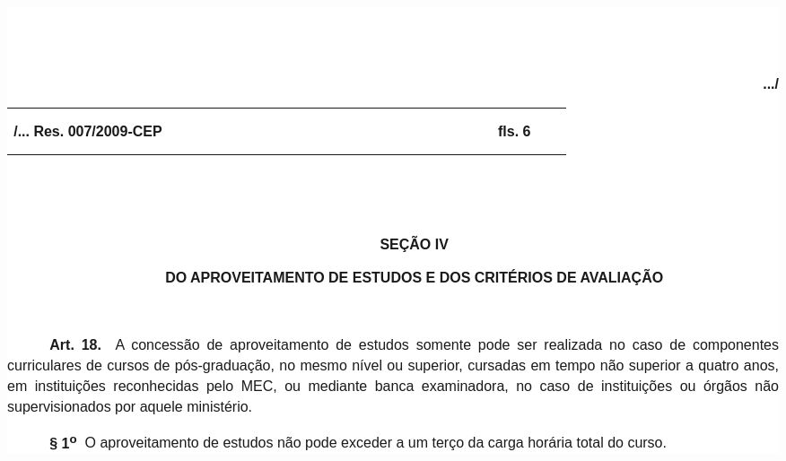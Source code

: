 <p class=MsoNormal align=center style='text-align:center;text-indent:35.45pt'><span
style='font-size:12.0pt;font-family:Arial'><o:p>&nbsp;</o:p></span></p>

<p class=MsoNormal style='text-align:justify'><span style='font-size:12.0pt;
font-family:Arial'><o:p>&nbsp;</o:p></span></p>

<p class=MsoNormal align=right style='text-align:right'><b style='mso-bidi-font-weight:
normal'><span style='font-size:12.0pt;font-family:Arial'>.../<o:p></o:p></span></b></p>

<table class=MsoTableGrid border=1 cellspacing=0 cellpadding=0 width=623
 style='width:467.4pt;border-collapse:collapse;border:none;mso-border-alt:solid windowtext .5pt;
 mso-yfti-tbllook:480;mso-padding-alt:0cm 5.4pt 0cm 5.4pt;mso-border-insideh:
 .5pt solid windowtext;mso-border-insidev:.5pt solid windowtext'>
 <tr style='mso-yfti-irow:0;mso-yfti-firstrow:yes;mso-yfti-lastrow:yes'>
  <td width=551 valign=top style='width:413.4pt;border:none;padding:0cm 5.4pt 0cm 5.4pt'>
  <p class=MsoNormal style='text-align:justify'><b style='mso-bidi-font-weight:
  normal'><span style='font-size:12.0pt;font-family:Arial'>/... Res.
  007/2009-CEP<o:p></o:p></span></b></p>
  </td>
  <td width=72 valign=top style='width:54.0pt;border:none;padding:0cm 5.4pt 0cm 5.4pt'>
  <p class=MsoNormal style='text-align:justify'><b style='mso-bidi-font-weight:
  normal'><span style='font-size:12.0pt;font-family:Arial'>fls. 6<o:p></o:p></span></b></p>
  </td>
 </tr>
</table>

<p class=MsoNormal align=center style='text-align:center;text-indent:35.45pt'><span
style='font-size:12.0pt;font-family:Arial'><o:p>&nbsp;</o:p></span></p>

<p class=MsoNormal align=center style='text-align:center;text-indent:35.45pt'><span
style='font-size:12.0pt;font-family:Arial'><o:p>&nbsp;</o:p></span></p>

<p class=MsoNormal align=center style='text-align:center;text-indent:35.45pt'><b
style='mso-bidi-font-weight:normal'><span style='font-size:12.0pt;font-family:
Arial'>SEÇÃO IV<o:p></o:p></span></b></p>

<p class=MsoNormal align=center style='text-align:center;text-indent:35.45pt'><b
style='mso-bidi-font-weight:normal'><span style='font-size:12.0pt;font-family:
Arial'>DO APROVEITAMENTO DE ESTUDOS E DOS CRITÉRIOS DE AVALIAÇÃO<o:p></o:p></span></b></p>

<p class=MsoNormal align=center style='text-align:center;text-indent:35.45pt'><span
style='font-size:12.0pt;font-family:Arial'><o:p>&nbsp;</o:p></span></p>

<p class=MsoNormal style='text-align:justify;text-indent:35.45pt'><b
style='mso-bidi-font-weight:normal'><span style='font-size:12.0pt;font-family:
Arial'>Art.&nbsp;18.</span></b><span style='font-size:12.0pt;font-family:Arial'>&nbsp;&nbsp;A
concessão de aproveitamento de estudos somente pode ser realizada no caso de componentes
curriculares de cursos de pós-graduação, no mesmo nível ou superior, cursadas
em tempo não superior a quatro anos, em instituições reconhecidas pelo MEC, ou
mediante banca examinadora, no caso de instituições ou órgãos não
supervisionados por aquele ministério.<o:p></o:p></span></p>

<p class=MsoNormal style='text-align:justify;text-indent:35.45pt'><b
style='mso-bidi-font-weight:normal'><span style='font-size:12.0pt;font-family:
Arial'>§&nbsp;1<sup>o</sup></span></b><span style='font-size:12.0pt;font-family:
Arial'>&nbsp;&nbsp;O aproveitamento de estudos não pode exceder a um terço da
carga horária total do curso.<o:p></o:p></span></p>
